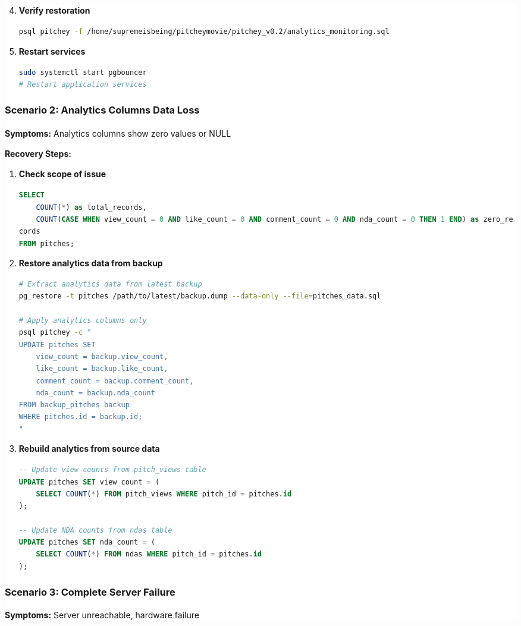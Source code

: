 4. **Verify restoration**
   ```bash
   psql pitchey -f /home/supremeisbeing/pitcheymovie/pitchey_v0.2/analytics_monitoring.sql
   ```

5. **Restart services**
   ```bash
   sudo systemctl start pgbouncer
   # Restart application services
   ```

### Scenario 2: Analytics Columns Data Loss
**Symptoms:** Analytics columns show zero values or NULL

**Recovery Steps:**
1. **Check scope of issue**
   ```sql
   SELECT 
       COUNT(*) as total_records,
       COUNT(CASE WHEN view_count = 0 AND like_count = 0 AND comment_count = 0 AND nda_count = 0 THEN 1 END) as zero_records
   FROM pitches;
   ```

2. **Restore analytics data from backup**
   ```bash
   # Extract analytics data from latest backup
   pg_restore -t pitches /path/to/latest/backup.dump --data-only --file=pitches_data.sql
   
   # Apply analytics columns only
   psql pitchey -c "
   UPDATE pitches SET 
       view_count = backup.view_count,
       like_count = backup.like_count,
       comment_count = backup.comment_count,
       nda_count = backup.nda_count
   FROM backup_pitches backup
   WHERE pitches.id = backup.id;
   "
   ```

3. **Rebuild analytics from source data**
   ```sql
   -- Update view counts from pitch_views table
   UPDATE pitches SET view_count = (
       SELECT COUNT(*) FROM pitch_views WHERE pitch_id = pitches.id
   );
   
   -- Update NDA counts from ndas table
   UPDATE pitches SET nda_count = (
       SELECT COUNT(*) FROM ndas WHERE pitch_id = pitches.id
   );
   ```

### Scenario 3: Complete Server Failure
**Symptoms:** Server unreachable, hardware failure
